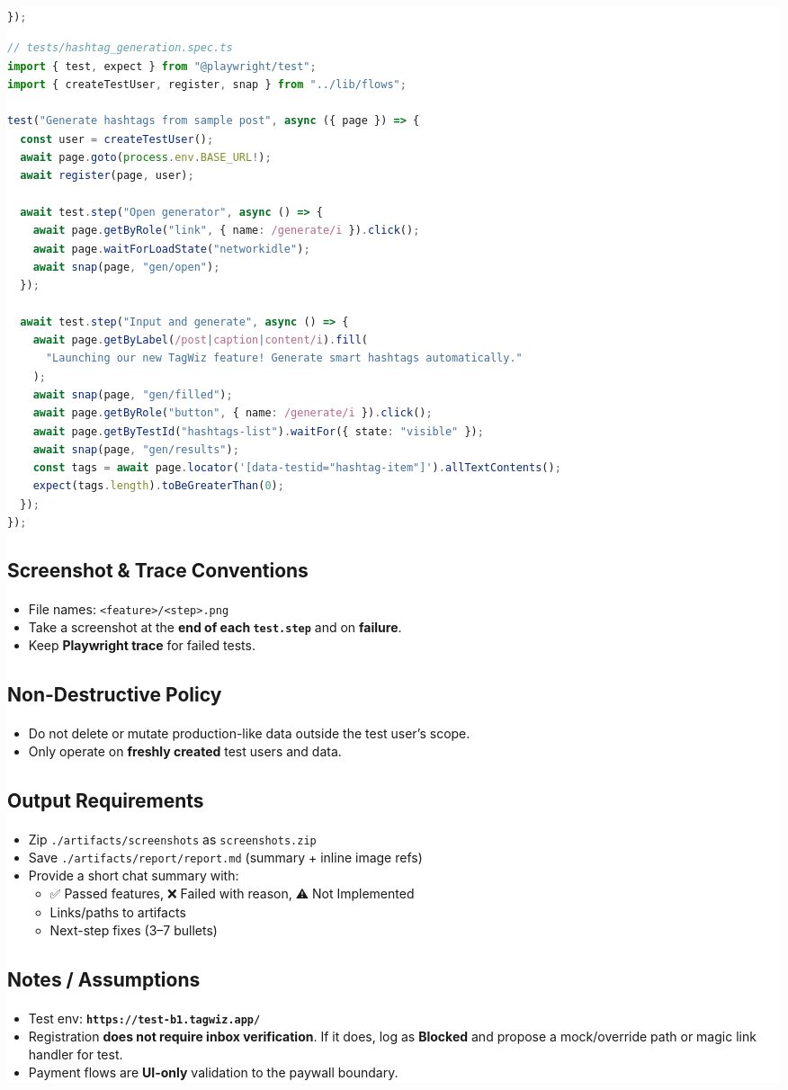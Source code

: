 ```ts
});
```

```ts
// tests/hashtag_generation.spec.ts
import { test, expect } from "@playwright/test";
import { createTestUser, register, snap } from "../lib/flows";

test("Generate hashtags from sample post", async ({ page }) => {
  const user = createTestUser();
  await page.goto(process.env.BASE_URL!);
  await register(page, user);

  await test.step("Open generator", async () => {
    await page.getByRole("link", { name: /generate/i }).click();
    await page.waitForLoadState("networkidle");
    await snap(page, "gen/open");
  });

  await test.step("Input and generate", async () => {
    await page.getByLabel(/post|caption|content/i).fill(
      "Launching our new TagWiz feature! Generate smart hashtags automatically."
    );
    await snap(page, "gen/filled");
    await page.getByRole("button", { name: /generate/i }).click();
    await page.getByTestId("hashtags-list").waitFor({ state: "visible" });
    await snap(page, "gen/results");
    const tags = await page.locator('[data-testid="hashtag-item"]').allTextContents();
    expect(tags.length).toBeGreaterThan(0);
  });
});
```

## Screenshot & Trace Conventions

- File names: `<feature>/<step>.png`  
- Take a screenshot at the **end of each `test.step`** and on **failure**.  
- Keep **Playwright trace** for failed tests.

## Non-Destructive Policy

- Do not delete or mutate production-like data outside the test user’s scope.  
- Only operate on **freshly created** test users and data.

## Output Requirements

- Zip `./artifacts/screenshots` as `screenshots.zip`  
- Save `./artifacts/report/report.md` (summary + inline image refs)  
- Provide a short chat summary with:
  - ✅ Passed features, ❌ Failed with reason, ⚠️ Not Implemented
  - Links/paths to artifacts
  - Next-step fixes (3–7 bullets)

## Notes / Assumptions

- Test env: **`https://test-b1.tagwiz.app/`**  
- Registration **does not require inbox verification**. If it does, log as **Blocked** and propose a mock/override path or magic link handler for test.  
- Payment flows are **UI-only** validation to the paywall boundary.

